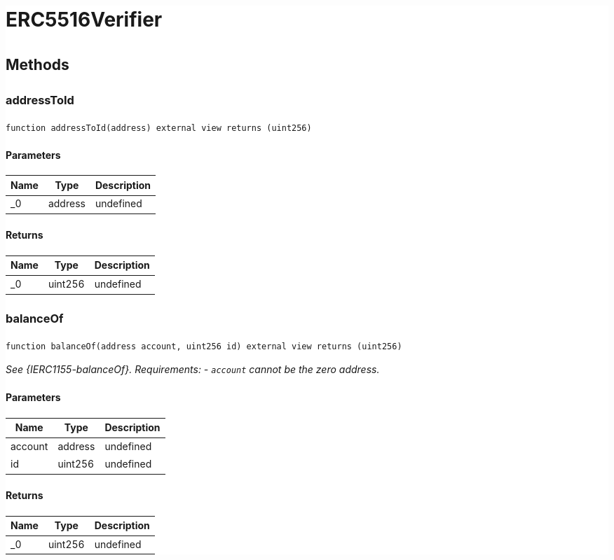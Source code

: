 # ERC5516Verifier









## Methods

### addressToId

```solidity
function addressToId(address) external view returns (uint256)
```





#### Parameters

| Name | Type | Description |
|---|---|---|
| _0 | address | undefined |

#### Returns

| Name | Type | Description |
|---|---|---|
| _0 | uint256 | undefined |

### balanceOf

```solidity
function balanceOf(address account, uint256 id) external view returns (uint256)
```



*See {IERC1155-balanceOf}. Requirements: - `account` cannot be the zero address.*

#### Parameters

| Name | Type | Description |
|---|---|---|
| account | address | undefined |
| id | uint256 | undefined |

#### Returns

| Name | Type | Description |
|---|---|---|
| _0 | uint256 | undefined |
